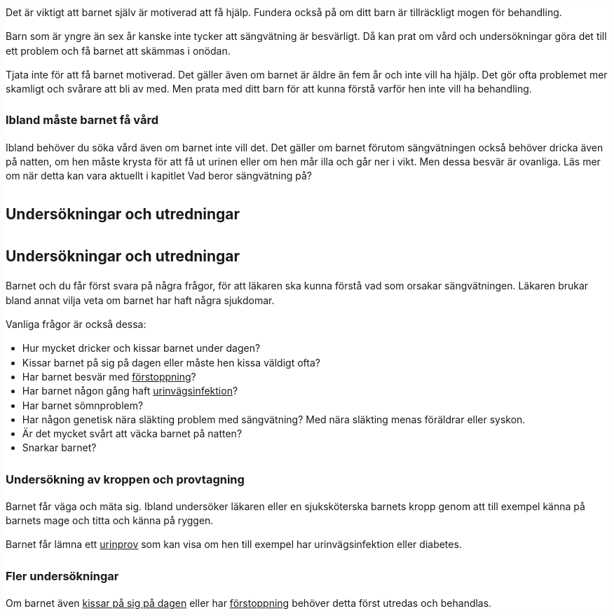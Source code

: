 Det är viktigt att barnet själv är motiverad att få hjälp. Fundera också på om ditt barn är tillräckligt mogen för behandling.

Barn som är yngre än sex år kanske inte tycker att sängvätning är besvärligt. Då kan prat om vård och undersökningar göra det till ett problem och få barnet att skämmas i onödan.

Tjata inte för att få barnet motiverad. Det gäller även om barnet är äldre än fem år och inte vill ha hjälp. Det gör ofta problemet mer skamligt och svårare att bli av med. Men prata med ditt barn för att kunna förstå varför hen inte vill ha behandling.

### Ibland måste barnet få vård

Ibland behöver du söka vård även om barnet inte vill det. Det gäller om barnet förutom sängvätningen också behöver dricka även på natten, om hen måste krysta för att få ut urinen eller om hen mår illa och går ner i vikt. Men dessa besvär är ovanliga. Läs mer om när detta kan vara aktuellt i kapitlet Vad beror sängvätning på?

Undersökningar och utredningar
------------------------------

Undersökningar och utredningar
------------------------------

Barnet och du får först svara på några frågor, för att läkaren ska kunna förstå vad som orsakar sängvätningen. Läkaren brukar bland annat vilja veta om barnet har haft några sjukdomar.

Vanliga frågor är också dessa:

*   Hur mycket dricker och kissar barnet under dagen?
*   Kissar barnet på sig på dagen eller måste hen kissa väldigt ofta?
*   Har barnet besvär med [förstoppning](https://www.1177.se/sjukdomar--besvar/mage-och-tarm/diarre-forstoppning-och-blod-i-avforingen/forstoppning-hos-barn/)?
*   Har barnet någon gång haft [urinvägsinfektion](https://www.1177.se/sjukdomar--besvar/njurar-och-urinvagar/infektioner-i-njurar-och-urinvagar/urinvagsinfektion-hos-barn/)?
*   Har barnet sömnproblem?
*   Har någon genetisk nära släkting problem med sängvätning? Med nära släkting menas föräldrar eller syskon.
*   Är det mycket svårt att väcka barnet på natten?
*   Snarkar barnet?

### Undersökning av kroppen och provtagning

Barnet får väga och mäta sig. Ibland undersöker läkaren eller en sjuksköterska barnets kropp genom att till exempel känna på barnets mage och titta och känna på ryggen.

Barnet får lämna ett [urinprov](https://www.1177.se/undersokning-behandling/undersokningar-och-provtagning/provtagning-och-matningar/avforingsprov/att-lamna-urinprov/) som kan visa om hen till exempel har urinvägsinfektion eller diabetes.

### Fler undersökningar

Om barnet även [kissar på sig på dagen](https://www.1177.se/sjukdomar--besvar/njurar-och-urinvagar/barn-som-kissar-pa-sig-pa-dagen/) eller har [förstoppning](https://www.1177.se/sjukdomar--besvar/mage-och-tarm/diarre-forstoppning-och-blod-i-avforingen/forstoppning-hos-barn/) behöver detta först utredas och behandlas.
